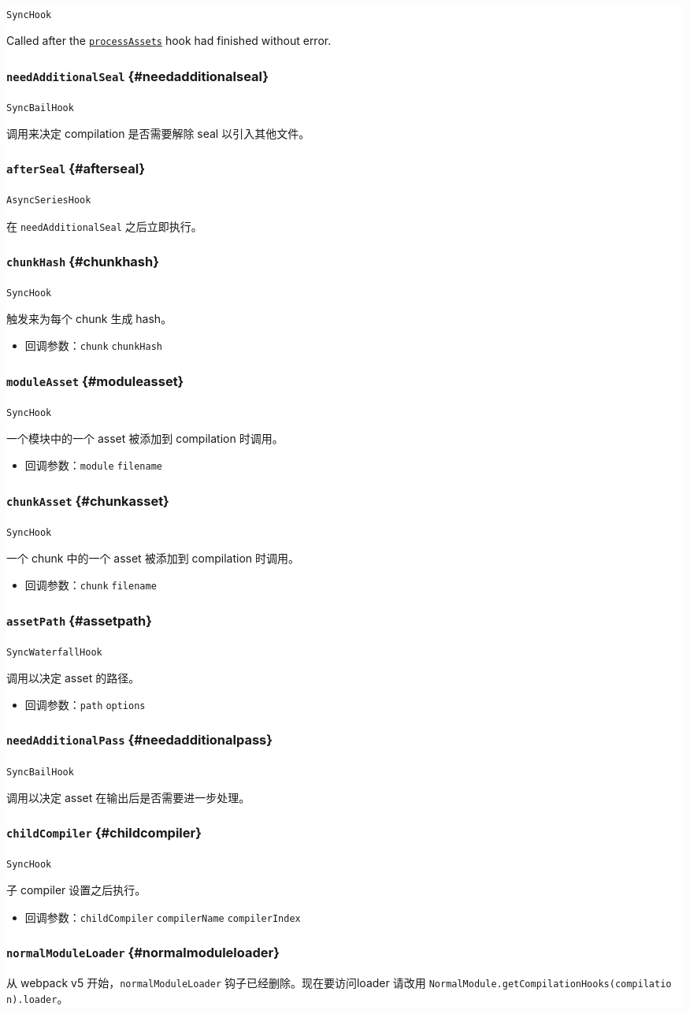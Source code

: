 `SyncHook`

Called after the [`processAssets`](#processassets) hook had finished without error.

### `needAdditionalSeal` {#needadditionalseal}

`SyncBailHook`

调用来决定 compilation 是否需要解除 seal 以引入其他文件。


### `afterSeal` {#afterseal}

`AsyncSeriesHook`

在 `needAdditionalSeal` 之后立即执行。


### `chunkHash` {#chunkhash}

`SyncHook`

触发来为每个 chunk 生成 hash。

- 回调参数：`chunk` `chunkHash`


### `moduleAsset` {#moduleasset}

`SyncHook`

一个模块中的一个 asset 被添加到 compilation 时调用。

- 回调参数：`module` `filename`


### `chunkAsset` {#chunkasset}

`SyncHook`

一个 chunk 中的一个 asset 被添加到 compilation 时调用。

- 回调参数：`chunk` `filename`


### `assetPath` {#assetpath}

`SyncWaterfallHook`

调用以决定 asset 的路径。

- 回调参数：`path` `options`


### `needAdditionalPass` {#needadditionalpass}

`SyncBailHook`

调用以决定 asset 在输出后是否需要进一步处理。


### `childCompiler` {#childcompiler}

`SyncHook`

子 compiler 设置之后执行。

- 回调参数：`childCompiler` `compilerName` `compilerIndex`


### `normalModuleLoader` {#normalmoduleloader}

从 webpack v5 开始，`normalModuleLoader` 钩子已经删除。现在要访问loader 请改用 `NormalModule.getCompilationHooks(compilation).loader`。
